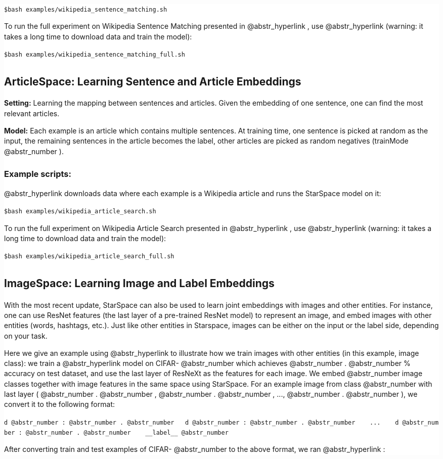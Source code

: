     
    $bash examples/wikipedia_sentence_matching.sh
    

To run the full experiment on Wikipedia Sentence Matching presented in @abstr_hyperlink , use @abstr_hyperlink (warning: it takes a long time to download data and train the model):
    
    
    $bash examples/wikipedia_sentence_matching_full.sh
    

## ArticleSpace: Learning Sentence and Article Embeddings

**Setting:** Learning the mapping between sentences and articles. Given the embedding of one sentence, one can find the most relevant articles.

**Model:** Each example is an article which contains multiple sentences. At training time, one sentence is picked at random as the input, the remaining sentences in the article becomes the label, other articles are picked as random negatives (trainMode @abstr_number ).

### Example scripts:

@abstr_hyperlink downloads data where each example is a Wikipedia article and runs the StarSpace model on it:
    
    
    $bash examples/wikipedia_article_search.sh
    

To run the full experiment on Wikipedia Article Search presented in @abstr_hyperlink , use @abstr_hyperlink (warning: it takes a long time to download data and train the model):
    
    
    $bash examples/wikipedia_article_search_full.sh
    

## ImageSpace: Learning Image and Label Embeddings

With the most recent update, StarSpace can also be used to learn joint embeddings with images and other entities. For instance, one can use ResNet features (the last layer of a pre-trained ResNet model) to represent an image, and embed images with other entities (words, hashtags, etc.). Just like other entities in Starspace, images can be either on the input or the label side, depending on your task.

Here we give an example using @abstr_hyperlink to illustrate how we train images with other entities (in this example, image class): we train a @abstr_hyperlink model on CIFAR- @abstr_number which achieves @abstr_number . @abstr_number % accuracy on test dataset, and use the last layer of ResNeXt as the features for each image. We embed @abstr_number image classes together with image features in the same space using StarSpace. For an example image from class @abstr_number with last layer ( @abstr_number . @abstr_number , @abstr_number . @abstr_number , ..., @abstr_number . @abstr_number ), we convert it to the following format:
    
    
    d @abstr_number : @abstr_number . @abstr_number   d @abstr_number : @abstr_number . @abstr_number    ...    d @abstr_number : @abstr_number . @abstr_number    __label__ @abstr_number
    

After converting train and test examples of CIFAR- @abstr_number to the above format, we ran @abstr_hyperlink :
    